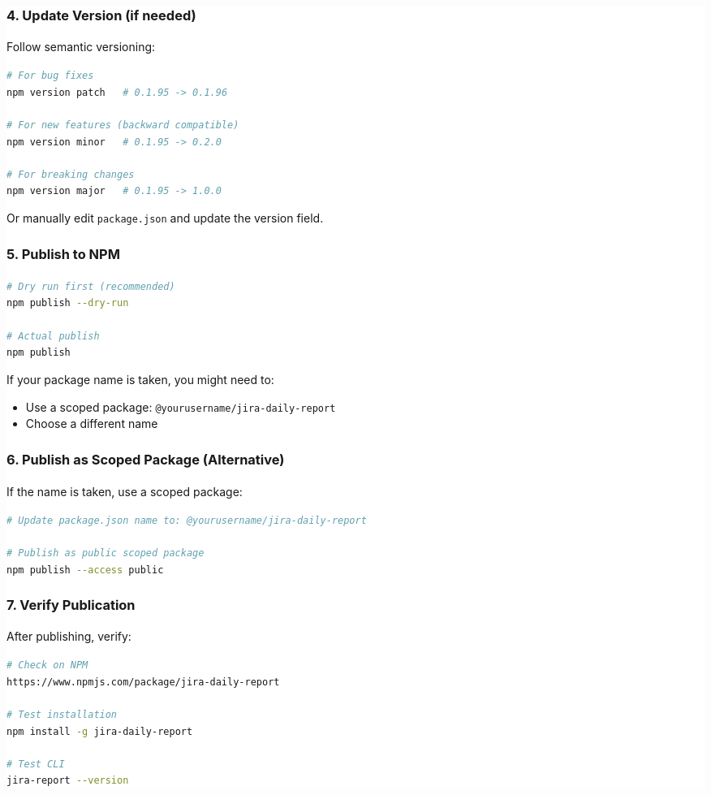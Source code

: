 ### 4. Update Version (if needed)

Follow semantic versioning:

```bash
# For bug fixes
npm version patch   # 0.1.95 -> 0.1.96

# For new features (backward compatible)
npm version minor   # 0.1.95 -> 0.2.0

# For breaking changes
npm version major   # 0.1.95 -> 1.0.0
```

Or manually edit `package.json` and update the version field.

### 5. Publish to NPM

```bash
# Dry run first (recommended)
npm publish --dry-run

# Actual publish
npm publish
```

If your package name is taken, you might need to:
- Use a scoped package: `@yourusername/jira-daily-report`
- Choose a different name

### 6. Publish as Scoped Package (Alternative)

If the name is taken, use a scoped package:

```bash
# Update package.json name to: @yourusername/jira-daily-report

# Publish as public scoped package
npm publish --access public
```

### 7. Verify Publication

After publishing, verify:

```bash
# Check on NPM
https://www.npmjs.com/package/jira-daily-report

# Test installation
npm install -g jira-daily-report

# Test CLI
jira-report --version
```

